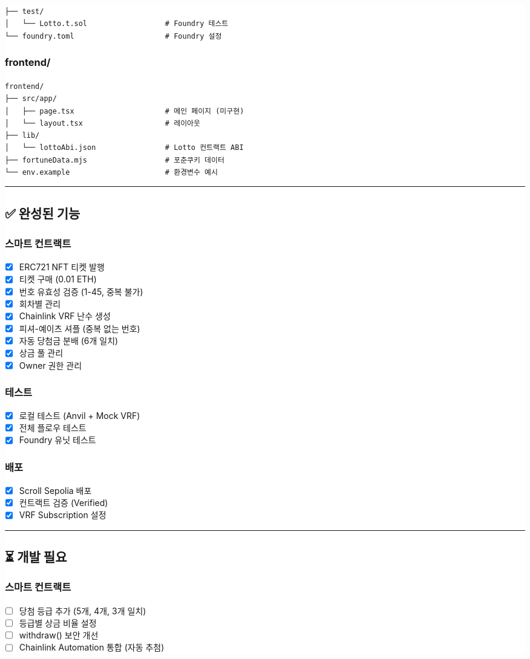 ```
├── test/
│   └── Lotto.t.sol                  # Foundry 테스트
└── foundry.toml                     # Foundry 설정
```

### frontend/
```
frontend/
├── src/app/
│   ├── page.tsx                     # 메인 페이지 (미구현)
│   └── layout.tsx                   # 레이아웃
├── lib/
│   └── lottoAbi.json                # Lotto 컨트랙트 ABI
├── fortuneData.mjs                  # 포춘쿠키 데이터
└── env.example                      # 환경변수 예시
```

---

## ✅ 완성된 기능

### 스마트 컨트랙트
- [x] ERC721 NFT 티켓 발행
- [x] 티켓 구매 (0.01 ETH)
- [x] 번호 유효성 검증 (1-45, 중복 불가)
- [x] 회차별 관리
- [x] Chainlink VRF 난수 생성
- [x] 피셔-예이츠 셔플 (중복 없는 번호)
- [x] 자동 당첨금 분배 (6개 일치)
- [x] 상금 풀 관리
- [x] Owner 권한 관리

### 테스트
- [x] 로컬 테스트 (Anvil + Mock VRF)
- [x] 전체 플로우 테스트
- [x] Foundry 유닛 테스트

### 배포
- [x] Scroll Sepolia 배포
- [x] 컨트랙트 검증 (Verified)
- [x] VRF Subscription 설정

---

## ⏳ 개발 필요

### 스마트 컨트랙트
- [ ] 당첨 등급 추가 (5개, 4개, 3개 일치)
- [ ] 등급별 상금 비율 설정
- [ ] withdraw() 보안 개선
- [ ] Chainlink Automation 통합 (자동 추첨)
